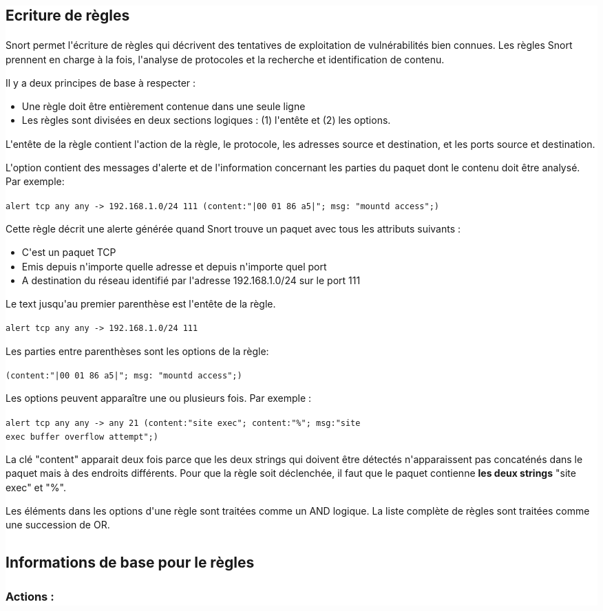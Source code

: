 
## Ecriture de règles

Snort permet l'écriture de règles qui décrivent des tentatives de exploitation de vulnérabilités bien connues. Les règles Snort prennent en charge à la fois, l'analyse de protocoles et la recherche et identification de contenu.

Il y a deux principes de base à respecter :

* Une règle doit être entièrement contenue dans une seule ligne
* Les règles sont divisées en deux sections logiques : (1) l'entête et (2) les options.

L'entête de la règle contient l'action de la règle, le protocole, les adresses source et destination, et les ports source et destination.

L'option contient des messages d'alerte et de l'information concernant les parties du paquet dont le contenu doit être analysé. Par exemple:

```
alert tcp any any -> 192.168.1.0/24 111 (content:"|00 01 86 a5|"; msg: "mountd access";)
```

Cette règle décrit une alerte générée quand Snort trouve un paquet avec tous les attributs suivants :

* C'est un paquet TCP
* Emis depuis n'importe quelle adresse et depuis n'importe quel port
* A destination du réseau identifié par l'adresse 192.168.1.0/24 sur le port 111

Le text jusqu'au premier parenthèse est l'entête de la règle. 

```
alert tcp any any -> 192.168.1.0/24 111
```

Les parties entre parenthèses sont les options de la règle:

```
(content:"|00 01 86 a5|"; msg: "mountd access";)
```

Les options peuvent apparaître une ou plusieurs fois. Par exemple :

```
alert tcp any any -> any 21 (content:"site exec"; content:"%"; msg:"site
exec buffer overflow attempt";)
```

La clé "content" apparait deux fois parce que les deux strings qui doivent être détectés n'apparaissent pas concaténés dans le paquet mais à des endroits différents. Pour que la règle soit déclenchée, il faut que le paquet contienne **les deux strings** "site exec" et "%". 

Les éléments dans les options d'une règle sont traitées comme un AND logique. La liste complète de règles sont traitées comme une succession de OR.

## Informations de base pour le règles

### Actions :
